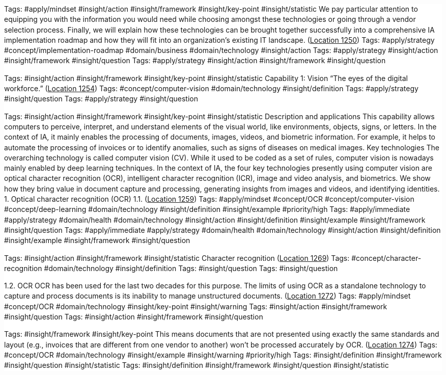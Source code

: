 Tags: #apply/mindset #insight/action #insight/framework #insight/key-point #insight/statistic
We pay particular attention to equipping you with the information you would need while choosing amongst these technologies or going through a vendor selection process. Finally, we will explain how these technologies can be brought together successfully into a comprehensive IA implementation roadmap and how they will fit into an organization’s existing IT landscape. ([Location 1250](https://readwise.io/to_kindle?action=open&asin=B08KFLY51Y&location=1250))
Tags: #apply/strategy #concept/implementation-roadmap #domain/business #domain/technology #insight/action
Tags: #apply/strategy #insight/action #insight/framework #insight/question
Tags: #apply/strategy #insight/action #insight/framework #insight/question
  
Tags: #insight/action #insight/framework #insight/key-point #insight/statistic
Capability 1: Vision “The eyes of the digital workforce.” ([Location 1254](https://readwise.io/to_kindle?action=open&asin=B08KFLY51Y&location=1254))
Tags: #concept/computer-vision #domain/technology #insight/definition
Tags: #apply/strategy #insight/question
Tags: #apply/strategy #insight/question
  
Tags: #insight/action #insight/framework #insight/key-point #insight/statistic
Description and applications This capability allows computers to perceive, interpret, and understand elements of the visual world, like environments, objects, signs, or letters. In the context of IA, it mainly enables the processing of documents, images, videos, and biometric information. For example, it helps to automate the processing of invoices or to identify anomalies, such as signs of diseases on medical images. Key technologies The overarching technology is called computer vision (CV). While it used to be coded as a set of rules, computer vision is nowadays mainly enabled by deep learning techniques. In the context of IA, the four key technologies presently using computer vision are optical character recognition (OCR), intelligent character recognition (ICR), image and video analysis, and biometrics. We show how they bring value in document capture and processing, generating insights from images and videos, and identifying identities. 1. Optical character recognition (OCR) 1.1. ([Location 1259](https://readwise.io/to_kindle?action=open&asin=B08KFLY51Y&location=1259))
Tags: #apply/mindset #concept/OCR #concept/computer-vision #concept/deep-learning #domain/technology #insight/definition #insight/example #priority/high
Tags: #apply/immediate #apply/strategy #domain/health #domain/technology #insight/action #insight/definition #insight/example #insight/framework #insight/question
Tags: #apply/immediate #apply/strategy #domain/health #domain/technology #insight/action #insight/definition #insight/example #insight/framework #insight/question
  
Tags: #insight/action #insight/framework #insight/statistic
Character recognition ([Location 1269](https://readwise.io/to_kindle?action=open&asin=B08KFLY51Y&location=1269))
Tags: #concept/character-recognition #domain/technology #insight/definition
Tags: #insight/question
Tags: #insight/question
  
1.2. OCR OCR has been used for the last two decades for this purpose. The limits of using OCR as a standalone technology to capture and process documents is its inability to manage unstructured documents. ([Location 1272](https://readwise.io/to_kindle?action=open&asin=B08KFLY51Y&location=1272))
Tags: #apply/mindset #concept/OCR #domain/technology #insight/key-point #insight/warning
Tags: #insight/action #insight/framework #insight/question
Tags: #insight/action #insight/framework #insight/question
  
Tags: #insight/framework #insight/key-point
This means documents that are not presented using exactly the same standards and layout (e.g., invoices that are different from one vendor to another) won’t be processed accurately by OCR. ([Location 1274](https://readwise.io/to_kindle?action=open&asin=B08KFLY51Y&location=1274))
Tags: #concept/OCR #domain/technology #insight/example #insight/warning #priority/high
Tags: #insight/definition #insight/framework #insight/question #insight/statistic
Tags: #insight/definition #insight/framework #insight/question #insight/statistic
  